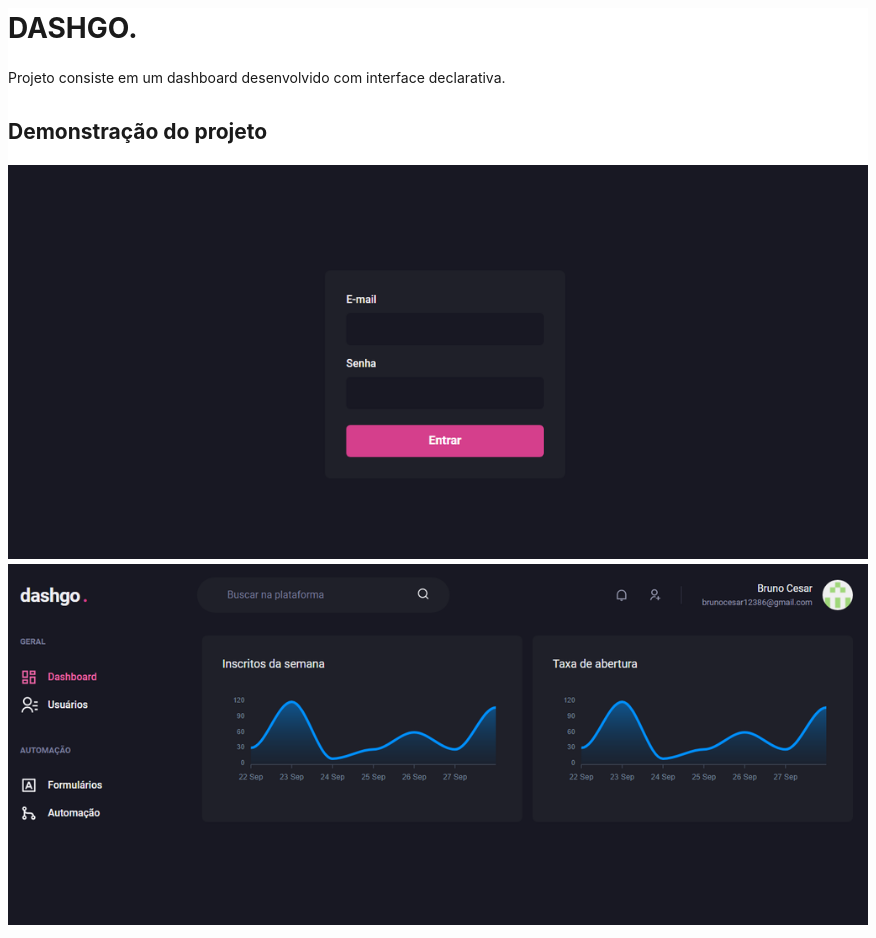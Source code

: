 # DASHGO.

Projeto consiste em um dashboard desenvolvido com interface declarativa.

## Demonstração do projeto

<img width="900px" alt="home" src="./.github/home.png">
<img width="900px" alt="posts" src="./.github/dashboard.png">
